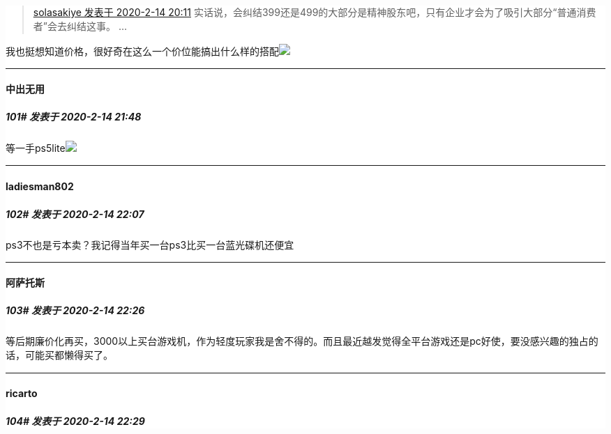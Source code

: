 
<blockquote><a href="httphttps://bbs.saraba1st.com/2b/forum.php?mod=redirect&amp;goto=findpost&amp;pid=46418520&amp;ptid=1913801" target="_blank">solasakiye 发表于 2020-2-14 20:11</a>
实话说，会纠结399还是499的大部分是精神股东吧，只有企业才会为了吸引大部分“普通消费者”会去纠结这事。 ...</blockquote>
我也挺想知道价格，很好奇在这么一个价位能搞出什么样的搭配<img src="https://static.saraba1st.com/image/smiley/face2017/033.png" referrerpolicy="no-referrer">







-----

####  中出无用  
##### 101#       发表于 2020-2-14 21:48




等一手ps5lite<img src="https://static.saraba1st.com/image/smiley/face2017/037.png" referrerpolicy="no-referrer">







-----

####  ladiesman802  
##### 102#       发表于 2020-2-14 22:07




ps3不也是亏本卖？我记得当年买一台ps3比买一台蓝光碟机还便宜







-----

####  阿萨托斯  
##### 103#       发表于 2020-2-14 22:26




等后期廉价化再买，3000以上买台游戏机，作为轻度玩家我是舍不得的。而且最近越发觉得全平台游戏还是pc好使，要没感兴趣的独占的话，可能买都懒得买了。







-----

####  ricarto  
##### 104#       发表于 2020-2-14 22:29



